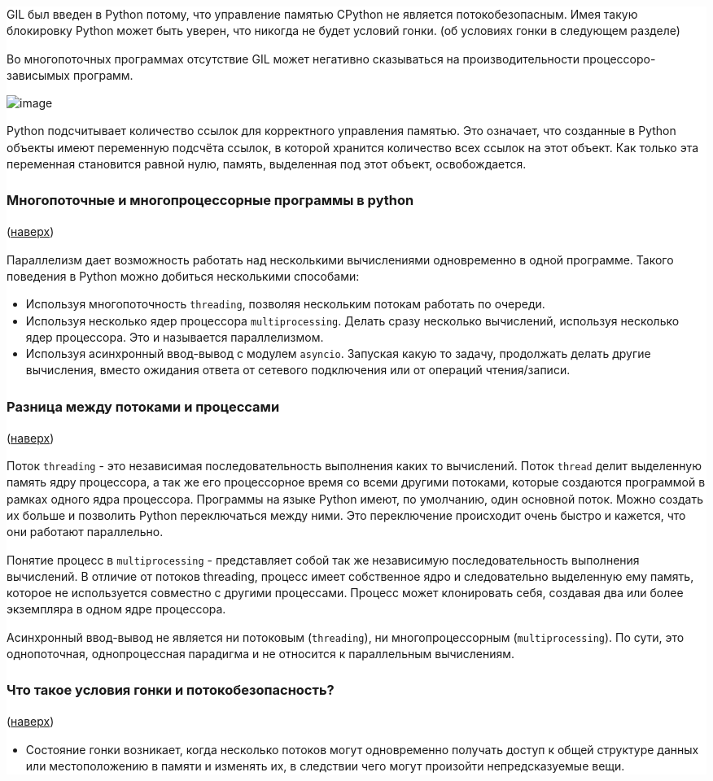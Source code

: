 GIL был введен в Python потому, что управление памятью CPython не является потокобезопасным. Имея такую блокировку Python может быть уверен, что никогда не будет условий гонки. (об условиях гонки в следующем разделе)

Во многопоточных программах отсутствие GIL может негативно сказываться на производительности процессоро-зависымых программ.

![image](https://user-images.githubusercontent.com/54559853/127723378-17c5daa9-46c0-4a24-b493-de66914bd3b1.png)  

Python подсчитывает количество ссылок для корректного управления памятью. Это означает, что созданные в Python объекты имеют переменную подсчёта ссылок, в которой хранится количество всех ссылок на этот объект. Как только эта переменная становится равной нулю, память, выделенная под этот объект, освобождается.

### Многопоточные и многопроцессорные программы в python
<a id="multithreaded-and-multiprocessing-programs-in-python"></a>
([наверх](#sections))

Параллелизм дает возможность работать над несколькими вычислениями одновременно в одной программе. Такого поведения в Python можно добиться несколькими способами:  
* Используя многопоточность ```threading```, позволяя нескольким потокам работать по очереди.  
* Используя несколько ядер процессора ```multiprocessing```. Делать сразу несколько вычислений, используя несколько ядер процессора. Это и называется параллелизмом.  
* Используя асинхронный ввод-вывод с модулем ```asyncio```. Запуская какую то задачу, продолжать делать другие вычисления, вместо ожидания ответа от сетевого подключения или от операций чтения/записи.  

### Разница между потоками и процессами
<a id="difference-between-threads-and-processes"></a>
([наверх](#sections))

Поток ```threading``` - это независимая последовательность выполнения каких то вычислений. Поток ```thread``` делит выделенную память ядру процессора, а так же его процессорное время со всеми другими потоками, которые создаются программой в рамках одного ядра процессора. Программы на языке Python имеют, по умолчанию, один основной поток. Можно создать их больше и позволить Python переключаться между ними. Это переключение происходит очень быстро и кажется, что они работают параллельно.

Понятие процесс в ```multiprocessing``` - представляет собой так же независимую последовательность выполнения вычислений. В отличие от потоков threading, процесс имеет собственное ядро и следовательно выделенную ему память, которое не используется совместно с другими процессами. Процесс может клонировать себя, создавая два или более экземпляра в одном ядре процессора.

Асинхронный ввод-вывод не является ни потоковым (```threading```), ни многопроцессорным (```multiprocessing```). По сути, это однопоточная, однопроцессная парадигма и не относится к параллельным вычислениям.

### Что такое условия гонки и потокобезопасность?
<a id="what-are-race-conditions-and-thread-safety"></a>
([наверх](#sections))

* Состояние гонки возникает, когда несколько потоков могут одновременно получать доступ к общей структуре данных или местоположению в памяти и изменять их, в следствии чего могут произойти непредсказуемые вещи.
  